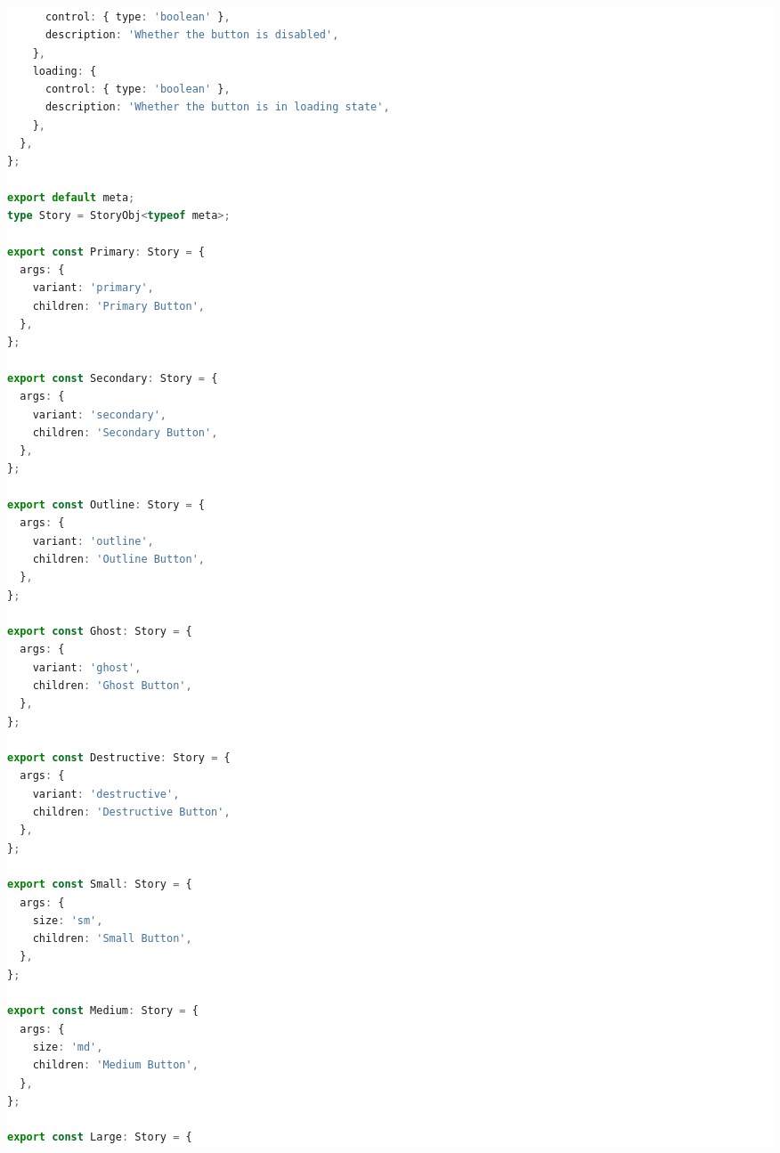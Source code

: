 ```typescript
      control: { type: 'boolean' },
      description: 'Whether the button is disabled',
    },
    loading: {
      control: { type: 'boolean' },
      description: 'Whether the button is in loading state',
    },
  },
};

export default meta;
type Story = StoryObj<typeof meta>;

export const Primary: Story = {
  args: {
    variant: 'primary',
    children: 'Primary Button',
  },
};

export const Secondary: Story = {
  args: {
    variant: 'secondary',
    children: 'Secondary Button',
  },
};

export const Outline: Story = {
  args: {
    variant: 'outline',
    children: 'Outline Button',
  },
};

export const Ghost: Story = {
  args: {
    variant: 'ghost',
    children: 'Ghost Button',
  },
};

export const Destructive: Story = {
  args: {
    variant: 'destructive',
    children: 'Destructive Button',
  },
};

export const Small: Story = {
  args: {
    size: 'sm',
    children: 'Small Button',
  },
};

export const Medium: Story = {
  args: {
    size: 'md',
    children: 'Medium Button',
  },
};

export const Large: Story = {
```